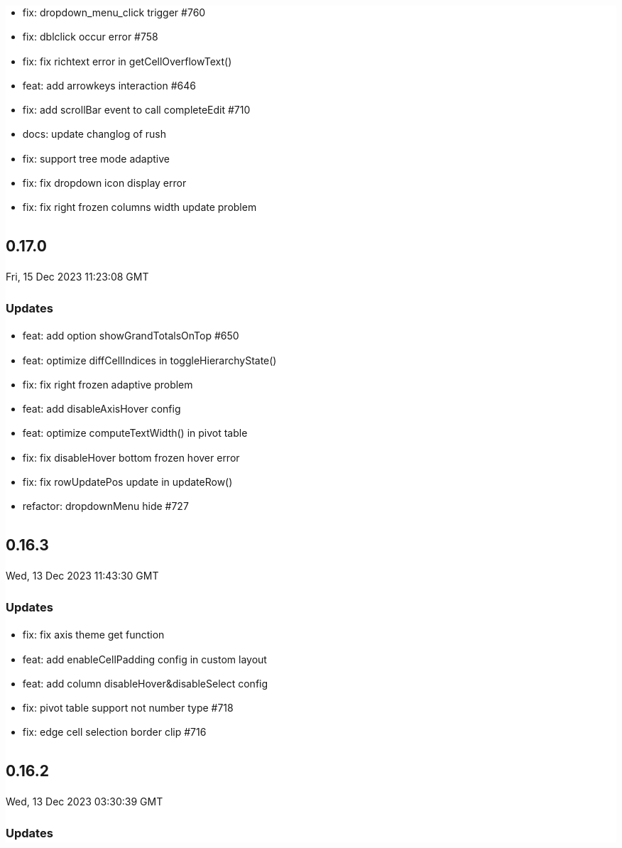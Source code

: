 
- fix: dropdown_menu_click trigger #760


- fix: dblclick occur error #758


- fix: fix richtext error in getCellOverflowText()
- feat: add arrowkeys interaction #646


- fix: add scrollBar event to call completeEdit #710


- docs: update changlog of rush


- fix: support tree mode adaptive
- fix: fix dropdown icon display error
- fix: fix right frozen columns width update problem

## 0.17.0
Fri, 15 Dec 2023 11:23:08 GMT

### Updates

- feat: add option showGrandTotalsOnTop  #650


- feat: optimize diffCellIndices in toggleHierarchyState()
- fix: fix right frozen adaptive problem
- feat: add disableAxisHover config
- feat: optimize computeTextWidth() in pivot table
- fix: fix disableHover bottom frozen hover error
- fix: fix rowUpdatePos update in updateRow()
- refactor: dropdownMenu hide #727



## 0.16.3
Wed, 13 Dec 2023 11:43:30 GMT

### Updates

- fix: fix axis theme get function
- feat: add enableCellPadding config in custom layout
- feat: add column disableHover&disableSelect config
- fix: pivot table support not number type #718


- fix: edge cell selection border clip #716



## 0.16.2
Wed, 13 Dec 2023 03:30:39 GMT

### Updates
